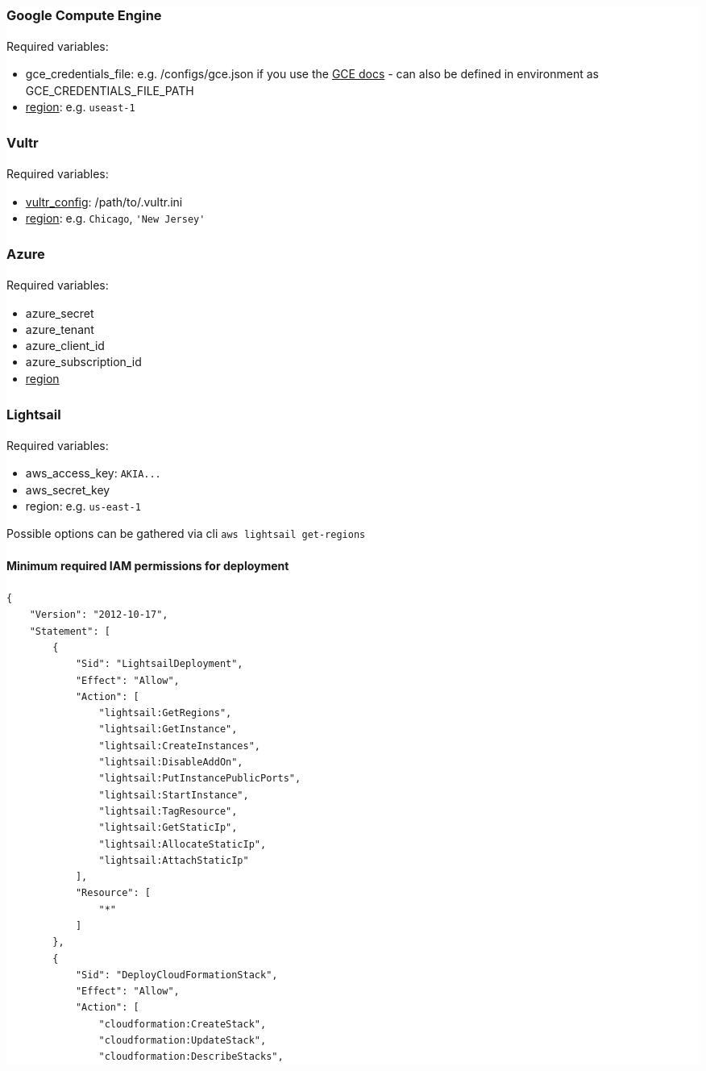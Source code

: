 ### Google Compute Engine

Required variables:

- gce_credentials_file: e.g. /configs/gce.json if you use the [GCE docs](https://trailofbits.github.io/algo/cloud-gce.html) - can also be defined in environment as GCE_CREDENTIALS_FILE_PATH
- [region](https://cloud.google.com/compute/docs/regions-zones/): e.g. `useast-1`

### Vultr

Required variables:

- [vultr_config](https://trailofbits.github.io/algo/cloud-vultr.html): /path/to/.vultr.ini
- [region](https://api.vultr.com/v1/regions/list): e.g. `Chicago`, `'New Jersey'`

### Azure

Required variables:

- azure_secret
- azure_tenant
- azure_client_id
- azure_subscription_id
- [region](https://azure.microsoft.com/en-us/global-infrastructure/regions/)

### Lightsail

Required variables:

- aws_access_key: `AKIA...`
- aws_secret_key
- region: e.g. `us-east-1`

Possible options can be gathered via cli `aws lightsail get-regions`

#### Minimum required IAM permissions for deployment

```
{
    "Version": "2012-10-17",
    "Statement": [
        {
            "Sid": "LightsailDeployment",
            "Effect": "Allow",
            "Action": [
                "lightsail:GetRegions",
                "lightsail:GetInstance",
                "lightsail:CreateInstances",
                "lightsail:DisableAddOn",
                "lightsail:PutInstancePublicPorts",
                "lightsail:StartInstance",
                "lightsail:TagResource",
                "lightsail:GetStaticIp",
                "lightsail:AllocateStaticIp",
                "lightsail:AttachStaticIp"
            ],
            "Resource": [
                "*"
            ]
        },
        {
            "Sid": "DeployCloudFormationStack",
            "Effect": "Allow",
            "Action": [
                "cloudformation:CreateStack",
                "cloudformation:UpdateStack",
                "cloudformation:DescribeStacks",
```
